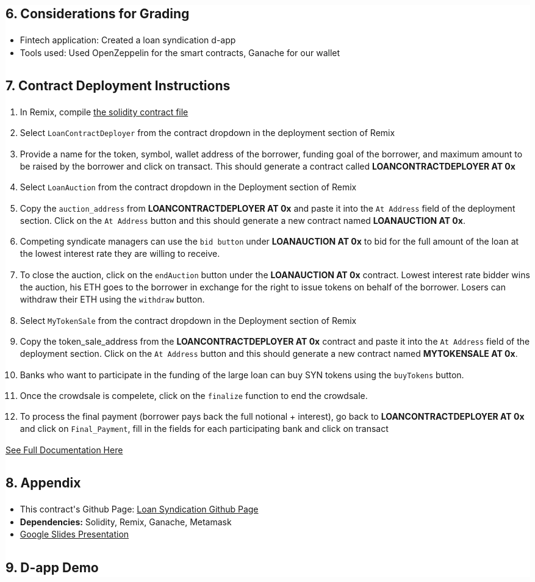 ## 6. Considerations for Grading <a name="Grading"></a>

- Fintech application: Created a loan syndication d-app
- Tools used: Used OpenZeppelin for the smart contracts, Ganache for our wallet

## 7. Contract Deployment Instructions <a name="instructions"></a>

1. In Remix, compile [the solidity contract file](Code/SYN.sol)

2. Select `LoanContractDeployer` from the contract dropdown in the deployment section of Remix

3. Provide a name for the token, symbol, wallet address of the borrower, funding goal of the borrower, and maximum amount to be raised by the borrower and click on transact. This should generate a contract called **LOANCONTRACTDEPLOYER AT 0x**

4. Select `LoanAuction` from the contract dropdown in the Deployment section of Remix

5. Copy the `auction_address` from **LOANCONTRACTDEPLOYER AT 0x** and paste it into the `At Address` field of the deployment section. Click on the `At Address` button and this should generate a new contract named **LOANAUCTION AT 0x**.

6. Competing syndicate managers can use the `bid button` under **LOANAUCTION AT 0x** to bid for the full amount of the loan at the lowest interest rate they are willing to receive.

7. To close the auction, click on the `endAuction` button under the **LOANAUCTION AT 0x** contract. Lowest interest rate bidder wins the auction, his ETH goes to the borrower in exchange for the right to issue tokens on behalf of the borrower. Losers can withdraw their ETH using the `withdraw` button.

8. Select `MyTokenSale` from the contract dropdown in the Deployment section of Remix

9. Copy the token_sale_address from the **LOANCONTRACTDEPLOYER AT 0x** contract and paste it into the `At Address` field of the deployment section. Click on the `At Address` button and this should generate a new contract named **MYTOKENSALE AT 0x**.

10. Banks who want to participate in the funding of the large loan can buy SYN tokens using the `buyTokens` button.

11. Once the crowdsale is compelete, click on the `finalize` function to end the crowdsale.

12. To process the final payment (borrower pays back the full notional + interest), go back to **LOANCONTRACTDEPLOYER AT 0x** and click on `Final_Payment`, fill in the fields for each participating bank and click on transact

[See Full Documentation Here](Code/README.md)

## 8. Appendix <a name="Appendix"></a>

- This contract's Github Page: [Loan Syndication Github Page](https://nikanikachan.github.io/p3_loansyndication/)
- **Dependencies:** Solidity, Remix, Ganache, Metamask
- [Google Slides Presentation](https://docs.google.com/presentation/d/1K1VmnZDQIOmeCtK0qjW2Ku28JNX6BfrWNBkMgs7LzBQ/edit#slide=id.gc7142b1278_0_83)

## 9. D-app Demo <a name="Demo"></a>
